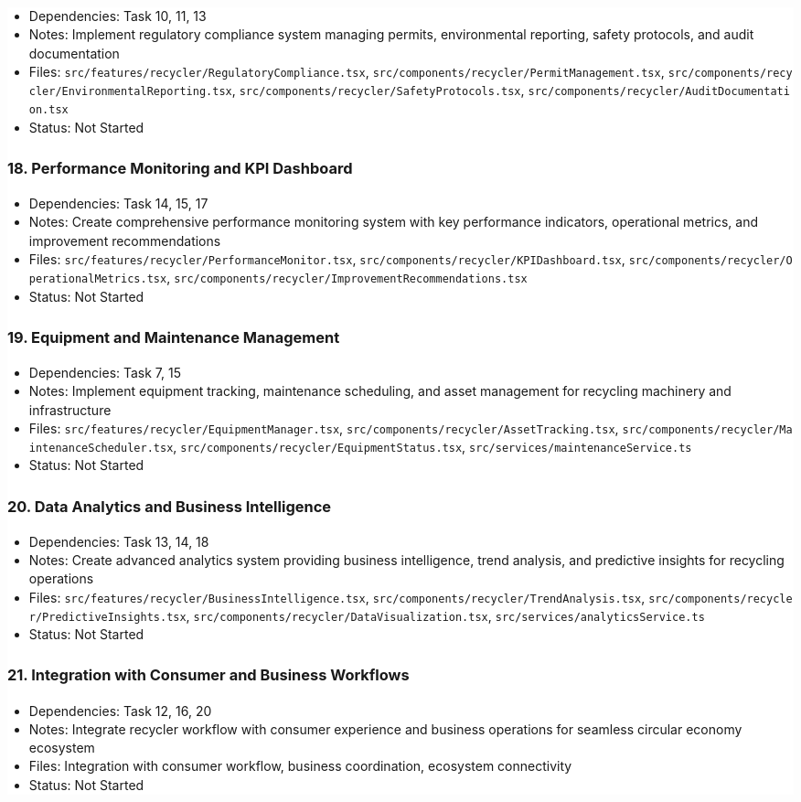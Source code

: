 - Dependencies: Task 10, 11, 13
- Notes: Implement regulatory compliance system managing permits, environmental
  reporting, safety protocols, and audit documentation
- Files: `src/features/recycler/RegulatoryCompliance.tsx`,
  `src/components/recycler/PermitManagement.tsx`,
  `src/components/recycler/EnvironmentalReporting.tsx`,
  `src/components/recycler/SafetyProtocols.tsx`,
  `src/components/recycler/AuditDocumentation.tsx`
- Status: Not Started

### 18. Performance Monitoring and KPI Dashboard

- Dependencies: Task 14, 15, 17
- Notes: Create comprehensive performance monitoring system with key performance
  indicators, operational metrics, and improvement recommendations
- Files: `src/features/recycler/PerformanceMonitor.tsx`,
  `src/components/recycler/KPIDashboard.tsx`,
  `src/components/recycler/OperationalMetrics.tsx`,
  `src/components/recycler/ImprovementRecommendations.tsx`
- Status: Not Started

### 19. Equipment and Maintenance Management

- Dependencies: Task 7, 15
- Notes: Implement equipment tracking, maintenance scheduling, and asset
  management for recycling machinery and infrastructure
- Files: `src/features/recycler/EquipmentManager.tsx`,
  `src/components/recycler/AssetTracking.tsx`,
  `src/components/recycler/MaintenanceScheduler.tsx`,
  `src/components/recycler/EquipmentStatus.tsx`,
  `src/services/maintenanceService.ts`
- Status: Not Started

### 20. Data Analytics and Business Intelligence

- Dependencies: Task 13, 14, 18
- Notes: Create advanced analytics system providing business intelligence, trend
  analysis, and predictive insights for recycling operations
- Files: `src/features/recycler/BusinessIntelligence.tsx`,
  `src/components/recycler/TrendAnalysis.tsx`,
  `src/components/recycler/PredictiveInsights.tsx`,
  `src/components/recycler/DataVisualization.tsx`,
  `src/services/analyticsService.ts`
- Status: Not Started

### 21. Integration with Consumer and Business Workflows

- Dependencies: Task 12, 16, 20
- Notes: Integrate recycler workflow with consumer experience and business
  operations for seamless circular economy ecosystem
- Files: Integration with consumer workflow, business coordination, ecosystem
  connectivity
- Status: Not Started
